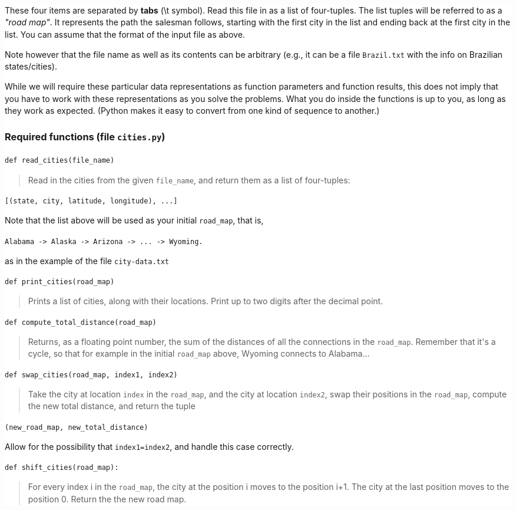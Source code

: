 These four items are separated by **tabs** (\t symbol).
Read this file in as a list of four-tuples.
The list tuples will be referred to as a *"road map"*.
It represents the path the salesman follows, starting with the
first city in the list and ending back at the first city in the list.
You can assume that the format of the input file as above.

Note however that the file name as well as its contents can be arbitrary (e.g.,
it can be a file `Brazil.txt` with the info on Brazilian states/cities).

While we will require these particular data representations as
function parameters and function results, this does not imply that
you have to work with these representations as you solve the problems.
What you do inside the functions is up to you, as long as they work as expected.
(Python makes it easy to convert from one kind of sequence to another.)

### Required functions (file `cities.py`)

`def read_cities(file_name)`
>  Read in the cities from the given `file_name`, and return
>  them as a list of four-tuples:
  ```
  [(state, city, latitude, longitude), ...]
  ```

Note that the list above will be used as your initial
`road_map`, that is,
```
Alabama -> Alaska -> Arizona -> ... -> Wyoming.
```
as in the example of the file `city-data.txt`

`def print_cities(road_map)`
> Prints a list of cities, along with their locations.
> Print up to two digits after the decimal point.

`def compute_total_distance(road_map)`
> Returns, as a floating point number, the sum of the distances of all
> the connections in the `road_map`. Remember that it's a cycle, so that
> for example in the initial `road_map` above, Wyoming connects to Alabama...


`def swap_cities(road_map, index1, index2)`
> Take the city at location `index` in the `road_map`, and the
> city at location `index2`, swap their positions in the `road_map`,
> compute the new total distance, and return the tuple
```
(new_road_map, new_total_distance)
```
Allow for the possibility that `index1=index2`,
and handle this case correctly.

`def shift_cities(road_map):`
> For every index i in the `road_map`, the city at the position i moves
> to the position i+1. The city at the last position moves to the position
> 0. Return the the new road map.
